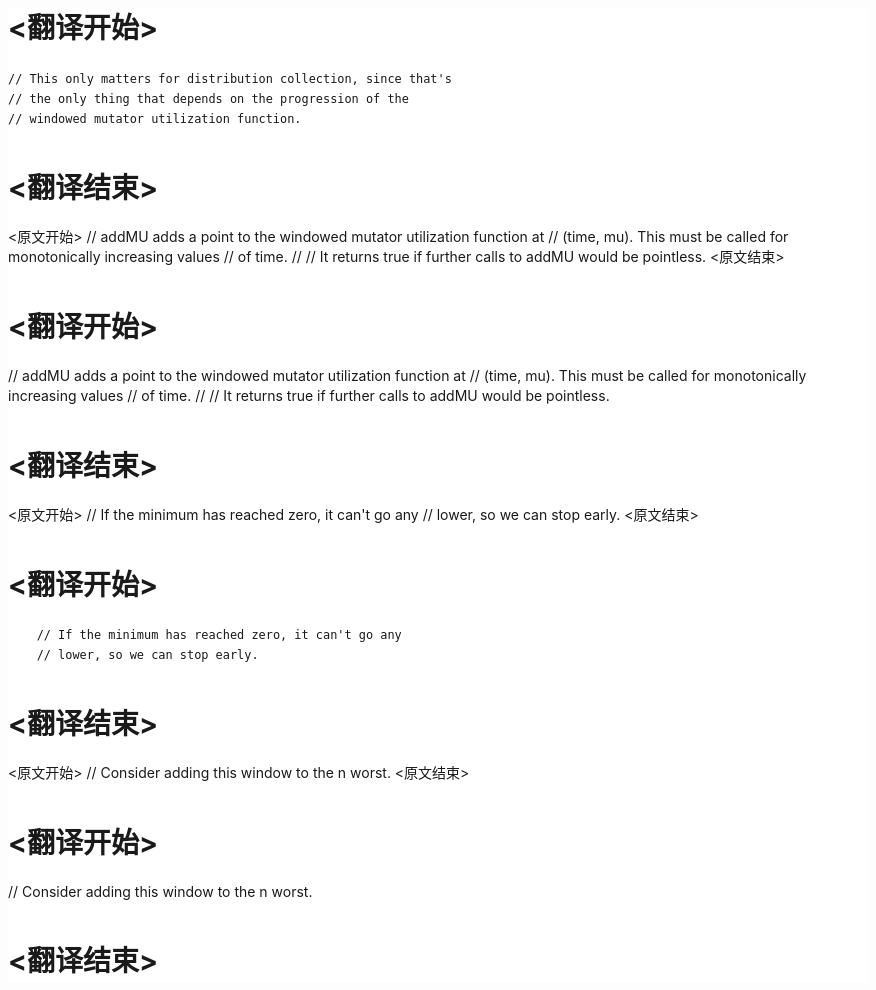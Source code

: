 # <翻译开始>
	// This only matters for distribution collection, since that's
	// the only thing that depends on the progression of the
	// windowed mutator utilization function.
# <翻译结束>


<原文开始>
// addMU adds a point to the windowed mutator utilization function at
// (time, mu). This must be called for monotonically increasing values
// of time.
//
// It returns true if further calls to addMU would be pointless.
<原文结束>

# <翻译开始>
// addMU adds a point to the windowed mutator utilization function at
// (time, mu). This must be called for monotonically increasing values
// of time.
//
// It returns true if further calls to addMU would be pointless.
# <翻译结束>


<原文开始>
		// If the minimum has reached zero, it can't go any
		// lower, so we can stop early.
<原文结束>

# <翻译开始>
		// If the minimum has reached zero, it can't go any
		// lower, so we can stop early.
# <翻译结束>


<原文开始>
// Consider adding this window to the n worst.
<原文结束>

# <翻译开始>
// Consider adding this window to the n worst.
# <翻译结束>

